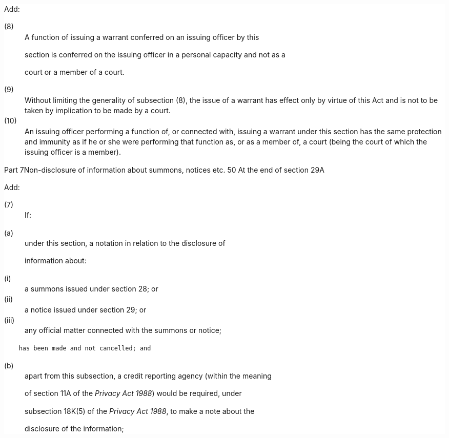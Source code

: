 Add:

<dl compact=""><dl compact="">

<dt>(8)</dt><dd>A function of issuing a warrant conferred on an issuing officer by this

section is conferred on the issuing officer in a personal capacity and not as a

court or a member of a court.</dd> <dt>(9)</dt><dd>Without limiting the generality of subsection&#160;(8), the issue of a warrant has effect only by virtue of this Act and is not to be taken by implication to be made by a court.</dd> <dt>(10)</dt><dd>An issuing officer performing a function of, or connected with, issuing a warrant under this section has the same protection and immunity as if he or she were performing that function as, or as a member of, a court (being the court of which the issuing officer is a member). </dd> </dl></dl>

Part&#160;7&#151;Non-disclosure of information about summons, notices etc.
 50  At the end of section&#160;29A

Add:

<dl compact=""><dl compact="">

<dt>(7)</dt><dd>If:

</dd> </dl></dl>

<dl compact=""><dl compact=""><dl compact="">

<dt>(a)</dt><dd>under this section, a notation in relation to the disclosure of

information about:

</dd>

</dl></dl></dl>

<dl compact=""><dl compact=""><dl compact=""><dl compact="">

<dt>(i)</dt><dd>a summons issued under section&#160;28; or</dd>

<dt>(ii)</dt><dd>a notice issued under section&#160;29; or</dd>

<dt>(iii)</dt><dd>any official matter connected with the summons or notice;

</dd>

</dl></dl></dl></dl>

<dl compact=""><dl compact=""><dl compact="">

		has been made and not cancelled; and

<dt>(b)</dt><dd>apart from this subsection, a credit reporting agency (within the meaning

of section&#160;11A of the _Privacy Act 1988_) would be required, under

subsection 18K(5) of the _Privacy Act 1988_, to make a note about the

disclosure of the information;

</dd>

</dl></dl></dl>
